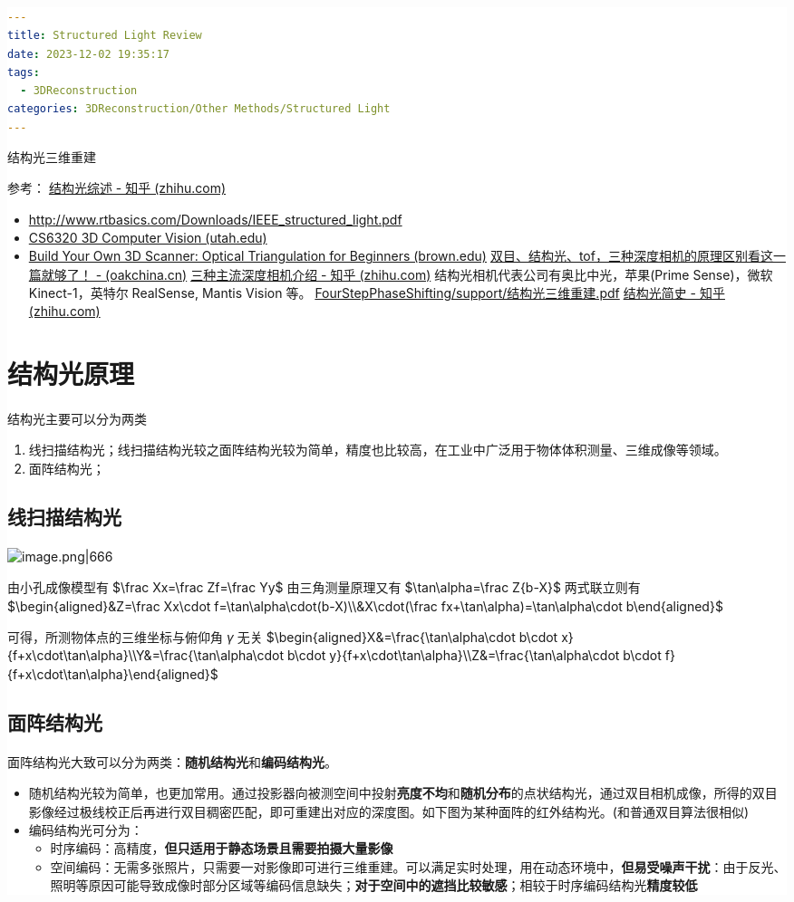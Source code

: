 ```yaml
---
title: Structured Light Review
date: 2023-12-02 19:35:17
tags:
  - 3DReconstruction
categories: 3DReconstruction/Other Methods/Structured Light
---
```


结构光三维重建



参考：
[结构光综述 - 知乎 (zhihu.com)](https://zhuanlan.zhihu.com/p/54761392)
- http://www.rtbasics.com/Downloads/IEEE_structured_light.pdf
- [CS6320 3D Computer Vision (utah.edu)](http://www.sci.utah.edu/~gerig/CS6320-S2015/CS6320_3D_Computer_Vision.html)
- [Build Your Own 3D Scanner: Optical Triangulation for Beginners (brown.edu)](http://mesh.brown.edu/byo3d/source.html)
[双目、结构光、tof，三种深度相机的原理区别看这一篇就够了！ - (oakchina.cn)](https://www.oakchina.cn/2023/05/16/3_depth_cams/)
[三种主流深度相机介绍 - 知乎 (zhihu.com)](https://zhuanlan.zhihu.com/p/103702759) 结构光相机代表公司有奥比中光，苹果(Prime Sense)，微软 Kinect-1，英特尔 RealSense, Mantis Vision 等。
[FourStepPhaseShifting/support/结构光三维重建.pdf](https://github.com/jiayuzhang128/FourStepPhaseShifting/blob/master/support/%E7%BB%93%E6%9E%84%E5%85%89%E4%B8%89%E7%BB%B4%E9%87%8D%E5%BB%BA.pdf)
[结构光简史 - 知乎 (zhihu.com)](https://zhuanlan.zhihu.com/p/29971801)

# 结构光原理

结构光主要可以分为两类
1. 线扫描结构光；线扫描结构光较之面阵结构光较为简单，精度也比较高，在工业中广泛用于物体体积测量、三维成像等领域。
2. 面阵结构光；

## 线扫描结构光

![image.png|666](https://raw.githubusercontent.com/qiyun71/Blog_images/main/pictures/20231202200426.png)

由小孔成像模型有 $\frac Xx=\frac Zf=\frac Yy$
由三角测量原理又有 $\tan\alpha=\frac Z{b-X}$
两式联立则有
$\begin{aligned}&Z=\frac Xx\cdot f=\tan\alpha\cdot(b-X)\\&X\cdot(\frac fx+\tan\alpha)=\tan\alpha\cdot b\end{aligned}$

可得，所测物体点的三维坐标与俯仰角 $\gamma$ 无关
$\begin{aligned}X&=\frac{\tan\alpha\cdot b\cdot x}{f+x\cdot\tan\alpha}\\Y&=\frac{\tan\alpha\cdot b\cdot y}{f+x\cdot\tan\alpha}\\Z&=\frac{\tan\alpha\cdot b\cdot f}{f+x\cdot\tan\alpha}\end{aligned}$

## 面阵结构光

面阵结构光大致可以分为两类：**随机结构光**和**编码结构光**。
- 随机结构光较为简单，也更加常用。通过投影器向被测空间中投射**亮度不均**和**随机分布**的点状结构光，通过双目相机成像，所得的双目影像经过极线校正后再进行双目稠密匹配，即可重建出对应的深度图。如下图为某种面阵的红外结构光。(和普通双目算法很相似)
- 编码结构光可分为：
  - 时序编码：高精度，**但只适用于静态场景且需要拍摄大量影像**
  - 空间编码：无需多张照片，只需要一对影像即可进行三维重建。可以满足实时处理，用在动态环境中，**但易受噪声干扰**：由于反光、照明等原因可能导致成像时部分区域等编码信息缺失；**对于空间中的遮挡比较敏感**；相较于时序编码结构光**精度较低**
